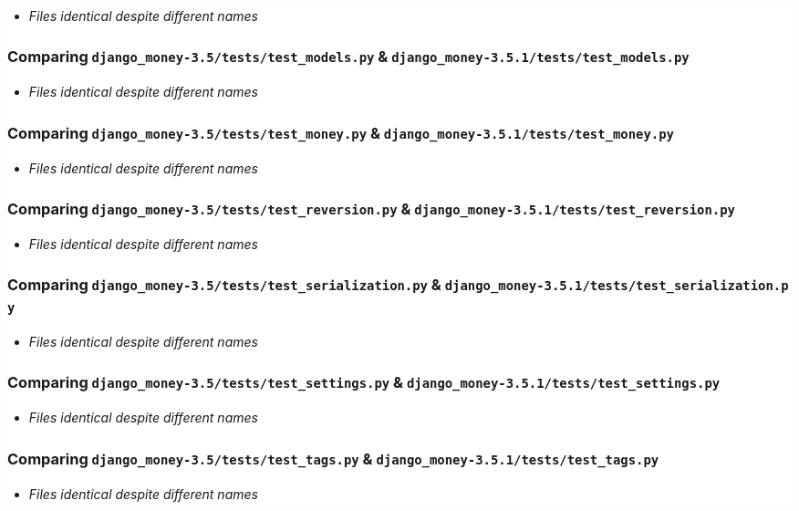  * *Files identical despite different names*

### Comparing `django_money-3.5/tests/test_models.py` & `django_money-3.5.1/tests/test_models.py`

 * *Files identical despite different names*

### Comparing `django_money-3.5/tests/test_money.py` & `django_money-3.5.1/tests/test_money.py`

 * *Files identical despite different names*

### Comparing `django_money-3.5/tests/test_reversion.py` & `django_money-3.5.1/tests/test_reversion.py`

 * *Files identical despite different names*

### Comparing `django_money-3.5/tests/test_serialization.py` & `django_money-3.5.1/tests/test_serialization.py`

 * *Files identical despite different names*

### Comparing `django_money-3.5/tests/test_settings.py` & `django_money-3.5.1/tests/test_settings.py`

 * *Files identical despite different names*

### Comparing `django_money-3.5/tests/test_tags.py` & `django_money-3.5.1/tests/test_tags.py`

 * *Files identical despite different names*

